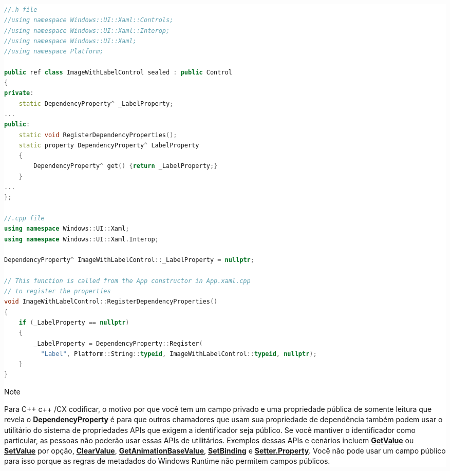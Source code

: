 ```cpp
//.h file
//using namespace Windows::UI::Xaml::Controls;
//using namespace Windows::UI::Xaml::Interop;
//using namespace Windows::UI::Xaml;
//using namespace Platform;

public ref class ImageWithLabelControl sealed : public Control
{
private:
    static DependencyProperty^ _LabelProperty;
...
public:
    static void RegisterDependencyProperties();
    static property DependencyProperty^ LabelProperty
    {
        DependencyProperty^ get() {return _LabelProperty;}
    }
...
};

//.cpp file
using namespace Windows::UI::Xaml;
using namespace Windows::UI::Xaml.Interop;

DependencyProperty^ ImageWithLabelControl::_LabelProperty = nullptr;

// This function is called from the App constructor in App.xaml.cpp
// to register the properties
void ImageWithLabelControl::RegisterDependencyProperties()
{ 
    if (_LabelProperty == nullptr)
    { 
        _LabelProperty = DependencyProperty::Register(
          "Label", Platform::String::typeid, ImageWithLabelControl::typeid, nullptr);
    } 
}
```

> [!NOTE]
> Para C++ c++ /CX codificar, o motivo por que você tem um campo privado e uma propriedade pública de somente leitura que revela o [**DependencyProperty**](https://msdn.microsoft.com/library/windows/apps/br242362) é para que outros chamadores que usam sua propriedade de dependência também podem usar o utilitário do sistema de propriedades APIs que exigem a identificador seja público. Se você mantiver o identificador como particular, as pessoas não poderão usar essas APIs de utilitários. Exemplos dessas APIs e cenários incluem [**GetValue**](https://msdn.microsoft.com/library/windows/apps/br242359) ou [**SetValue**](https://msdn.microsoft.com/library/windows/apps/br242361) por opção, [**ClearValue**](https://msdn.microsoft.com/library/windows/apps/br242357), [**GetAnimationBaseValue**](https://msdn.microsoft.com/library/windows/apps/br242358),  [**SetBinding**](https://msdn.microsoft.com/library/windows/apps/br244257) e [**Setter.Property**](https://msdn.microsoft.com/library/windows/apps/br208836). Você não pode usar um campo público para isso porque as regras de metadados do Windows Runtime não permitem campos públicos.
